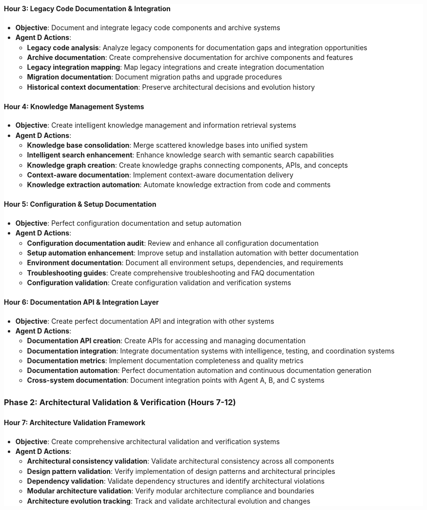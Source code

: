 #### **Hour 3: Legacy Code Documentation & Integration**
- **Objective**: Document and integrate legacy code components and archive systems
- **Agent D Actions**:
  - **Legacy code analysis**: Analyze legacy components for documentation gaps and integration opportunities
  - **Archive documentation**: Create comprehensive documentation for archive components and features
  - **Legacy integration mapping**: Map legacy integrations and create integration documentation
  - **Migration documentation**: Document migration paths and upgrade procedures
  - **Historical context documentation**: Preserve architectural decisions and evolution history

#### **Hour 4: Knowledge Management Systems**
- **Objective**: Create intelligent knowledge management and information retrieval systems
- **Agent D Actions**:
  - **Knowledge base consolidation**: Merge scattered knowledge bases into unified system
  - **Intelligent search enhancement**: Enhance knowledge search with semantic search capabilities
  - **Knowledge graph creation**: Create knowledge graphs connecting components, APIs, and concepts
  - **Context-aware documentation**: Implement context-aware documentation delivery
  - **Knowledge extraction automation**: Automate knowledge extraction from code and comments

#### **Hour 5: Configuration & Setup Documentation**
- **Objective**: Perfect configuration documentation and setup automation
- **Agent D Actions**:
  - **Configuration documentation audit**: Review and enhance all configuration documentation
  - **Setup automation enhancement**: Improve setup and installation automation with better documentation
  - **Environment documentation**: Document all environment setups, dependencies, and requirements
  - **Troubleshooting guides**: Create comprehensive troubleshooting and FAQ documentation
  - **Configuration validation**: Create configuration validation and verification systems

#### **Hour 6: Documentation API & Integration Layer**
- **Objective**: Create perfect documentation API and integration with other systems
- **Agent D Actions**:
  - **Documentation API creation**: Create APIs for accessing and managing documentation
  - **Documentation integration**: Integrate documentation systems with intelligence, testing, and coordination systems
  - **Documentation metrics**: Implement documentation completeness and quality metrics
  - **Documentation automation**: Perfect documentation automation and continuous documentation generation
  - **Cross-system documentation**: Document integration points with Agent A, B, and C systems

### **Phase 2: Architectural Validation & Verification (Hours 7-12)**

#### **Hour 7: Architecture Validation Framework**
- **Objective**: Create comprehensive architectural validation and verification systems
- **Agent D Actions**:
  - **Architectural consistency validation**: Validate architectural consistency across all components
  - **Design pattern validation**: Verify implementation of design patterns and architectural principles
  - **Dependency validation**: Validate dependency structures and identify architectural violations
  - **Modular architecture validation**: Verify modular architecture compliance and boundaries
  - **Architecture evolution tracking**: Track and validate architectural evolution and changes

